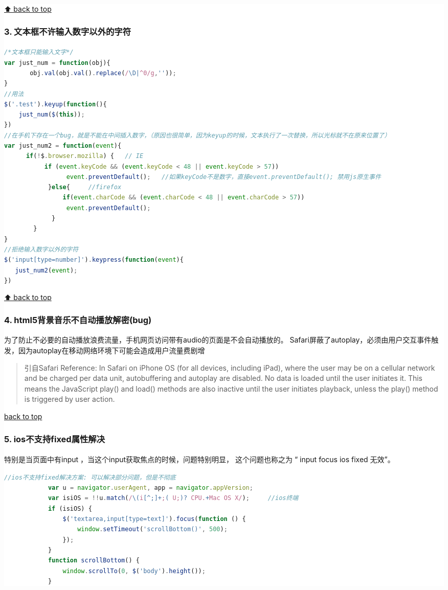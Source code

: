 [⬆ back to top](#top)

<h3 id="文本框不许输入数字以外的字符">3. 文本框不许输入数字以外的字符</h3>

```javascript
/*文本框只能输入文字*/
var just_num = function(obj){
       obj.val(obj.val().replace(/\D|^0/g,''));
}
//用法
$('.test').keyup(function(){
    just_num($(this));
})
//在手机下存在一个bug，就是不能在中间插入数字，（原因也很简单，因为keyup的时候，文本执行了一次替换，所以光标就不在原来位置了）
var just_num2 = function(event){
      if(!$.browser.mozilla) {   // IE
           if (event.keyCode && (event.keyCode < 48 || event.keyCode > 57))
                 event.preventDefault();   //如果keyCode不是数字，直接event.preventDefault(); 禁用js原生事件
            }else{     //firefox
                if(event.charCode && (event.charCode < 48 || event.charCode > 57))
                 event.preventDefault();
             }
        }
}
//拒绝输入数字以外的字符
$('input[type=number]').keypress(function(event){
   just_num2(event);
})
```

[⬆ back to top](#top)

<h3 id="html5背景音乐不自动播放解密">4. html5背景音乐不自动播放解密(bug)</h3>

为了防止不必要的自动播放浪费流量，手机网页访问带有audio的页面是不会自动播放的。 Safari屏蔽了autoplay，必须由用户交互事件触发，因为autoplay在移动网络环境下可能会造成用户流量费剧增

> 引自Safari Reference:  In Safari on iPhone OS (for all devices, including iPad), where the user may be on a cellular network and be charged per data unit, autobuffering and autoplay are disabled. No data is loaded until the user initiates it. This means the JavaScript play() and load() methods
 are also inactive until the user initiates playback, unless the play() method is triggered by user action. 

[back to top](#top)

<h3 id="ios不支持fixed属性解决">5. ios不支持fixed属性解决</h3>

特别是当页面中有input ，当这个input获取焦点的时候，问题特别明显， 这个问题也称之为  “ input focus ios fixed 无效”。

```javascript
//ios不支持fixed解决方案: 可以解决部分问题，但是不彻底
            var u = navigator.userAgent, app = navigator.appVersion;
            var isiOS = !!u.match(/\(i[^;]+;( U;)? CPU.+Mac OS X/);     //ios终端
            if (isiOS) {
                $('textarea,input[type=text]').focus(function () {
                    window.setTimeout('scrollBottom()', 500);
                });
            }
            function scrollBottom() {
                window.scrollTo(0, $('body').height());
            }
```
